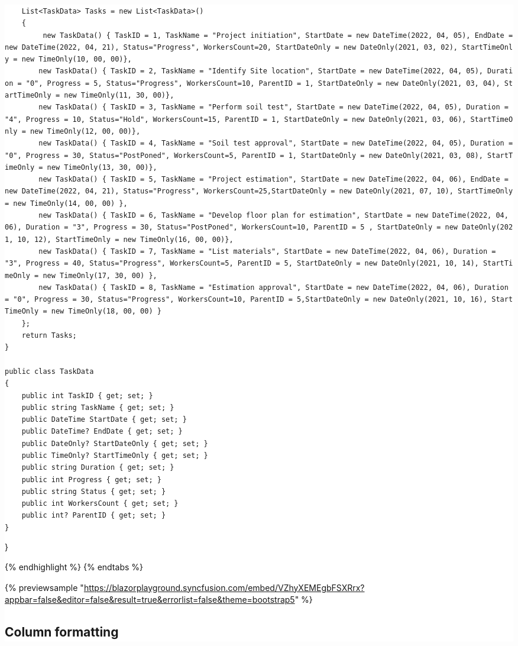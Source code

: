         List<TaskData> Tasks = new List<TaskData>() 
        {
             new TaskData() { TaskID = 1, TaskName = "Project initiation", StartDate = new DateTime(2022, 04, 05), EndDate = new DateTime(2022, 04, 21), Status="Progress", WorkersCount=20, StartDateOnly = new DateOnly(2021, 03, 02), StartTimeOnly = new TimeOnly(10, 00, 00)},
            new TaskData() { TaskID = 2, TaskName = "Identify Site location", StartDate = new DateTime(2022, 04, 05), Duration = "0", Progress = 5, Status="Progress", WorkersCount=10, ParentID = 1, StartDateOnly = new DateOnly(2021, 03, 04), StartTimeOnly = new TimeOnly(11, 30, 00)},
            new TaskData() { TaskID = 3, TaskName = "Perform soil test", StartDate = new DateTime(2022, 04, 05), Duration = "4", Progress = 10, Status="Hold", WorkersCount=15, ParentID = 1, StartDateOnly = new DateOnly(2021, 03, 06), StartTimeOnly = new TimeOnly(12, 00, 00)},
            new TaskData() { TaskID = 4, TaskName = "Soil test approval", StartDate = new DateTime(2022, 04, 05), Duration = "0", Progress = 30, Status="PostPoned", WorkersCount=5, ParentID = 1, StartDateOnly = new DateOnly(2021, 03, 08), StartTimeOnly = new TimeOnly(13, 30, 00)},
            new TaskData() { TaskID = 5, TaskName = "Project estimation", StartDate = new DateTime(2022, 04, 06), EndDate = new DateTime(2022, 04, 21), Status="Progress", WorkersCount=25,StartDateOnly = new DateOnly(2021, 07, 10), StartTimeOnly = new TimeOnly(14, 00, 00) },
            new TaskData() { TaskID = 6, TaskName = "Develop floor plan for estimation", StartDate = new DateTime(2022, 04, 06), Duration = "3", Progress = 30, Status="PostPoned", WorkersCount=10, ParentID = 5 , StartDateOnly = new DateOnly(2021, 10, 12), StartTimeOnly = new TimeOnly(16, 00, 00)},
            new TaskData() { TaskID = 7, TaskName = "List materials", StartDate = new DateTime(2022, 04, 06), Duration = "3", Progress = 40, Status="Progress", WorkersCount=5, ParentID = 5, StartDateOnly = new DateOnly(2021, 10, 14), StartTimeOnly = new TimeOnly(17, 30, 00) },
            new TaskData() { TaskID = 8, TaskName = "Estimation approval", StartDate = new DateTime(2022, 04, 06), Duration = "0", Progress = 30, Status="Progress", WorkersCount=10, ParentID = 5,StartDateOnly = new DateOnly(2021, 10, 16), StartTimeOnly = new TimeOnly(18, 00, 00) }
        };
        return Tasks;
    }

    public class TaskData
    {
        public int TaskID { get; set; }
        public string TaskName { get; set; }
        public DateTime StartDate { get; set; }
        public DateTime? EndDate { get; set; }
        public DateOnly? StartDateOnly { get; set; }
        public TimeOnly? StartTimeOnly { get; set; }
        public string Duration { get; set; }
        public int Progress { get; set; }
        public string Status { get; set; }
        public int WorkersCount { get; set; }
        public int? ParentID { get; set; }
    }
}

{% endhighlight %}
{% endtabs %}

{% previewsample "https://blazorplayground.syncfusion.com/embed/VZhyXEMEgbFSXRrx?appbar=false&editor=false&result=true&errorlist=false&theme=bootstrap5" %}

## Column formatting
